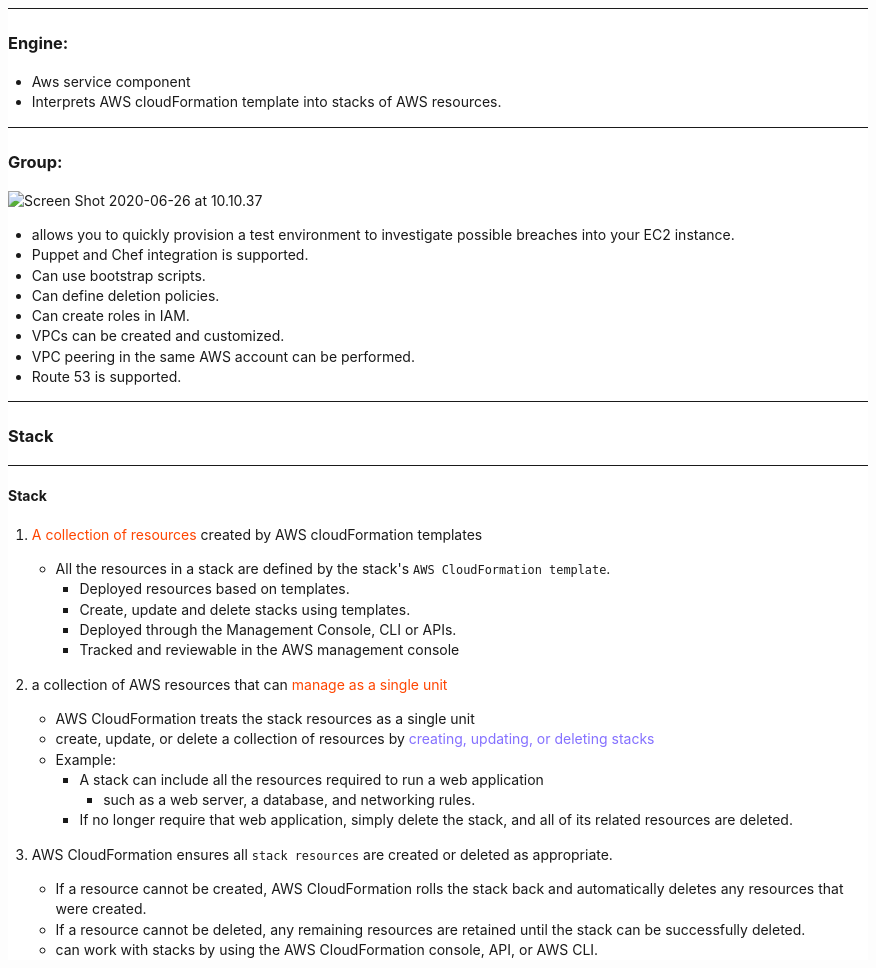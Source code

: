 
---


### Engine:
- Aws service component
- Interprets AWS cloudFormation template into stacks of AWS resources.

---


### Group:

![Screen Shot 2020-06-26 at 10.10.37](https://i.imgur.com/k3VHJRq.png)

- allows you to quickly provision a test environment to investigate possible breaches into your EC2 instance.
- Puppet and Chef integration is supported.
- Can use bootstrap scripts.
- Can define deletion policies.
- Can create roles in IAM.
- VPCs can be created and customized.
- VPC peering in the same AWS account can be performed.
- Route 53 is supported.



---


### Stack


---

#### Stack

1. <font color=OrangeRed> A collection of resources </font> created by AWS cloudFormation templates
   - All the resources in a stack are defined by the stack's `AWS CloudFormation template`.
     - Deployed resources based on templates.
     - Create, update and delete stacks using templates.
     - Deployed through the Management Console, CLI or APIs.
     - Tracked and reviewable in the AWS management console

2. a collection of AWS resources that can <font color=OrangeRed> manage as a single unit </font>
   - AWS CloudFormation treats the stack resources as a single unit
   - create, update, or delete a collection of resources by <font color=LightSlateBlue> creating, updating, or deleting stacks </font>
   - Example:
     - A stack can include all the resources required to run a web application
       - such as a web server, a database, and networking rules.
     - If no longer require that web application, simply delete the stack, and all of its related resources are deleted.

3. AWS CloudFormation ensures all `stack resources` are created or deleted as appropriate.
   - If a resource cannot be created, AWS CloudFormation rolls the stack back and automatically deletes any resources that were created.
   - If a resource cannot be deleted, any remaining resources are retained until the stack can be successfully deleted.
   - can work with stacks by using the AWS CloudFormation console, API, or AWS CLI.
